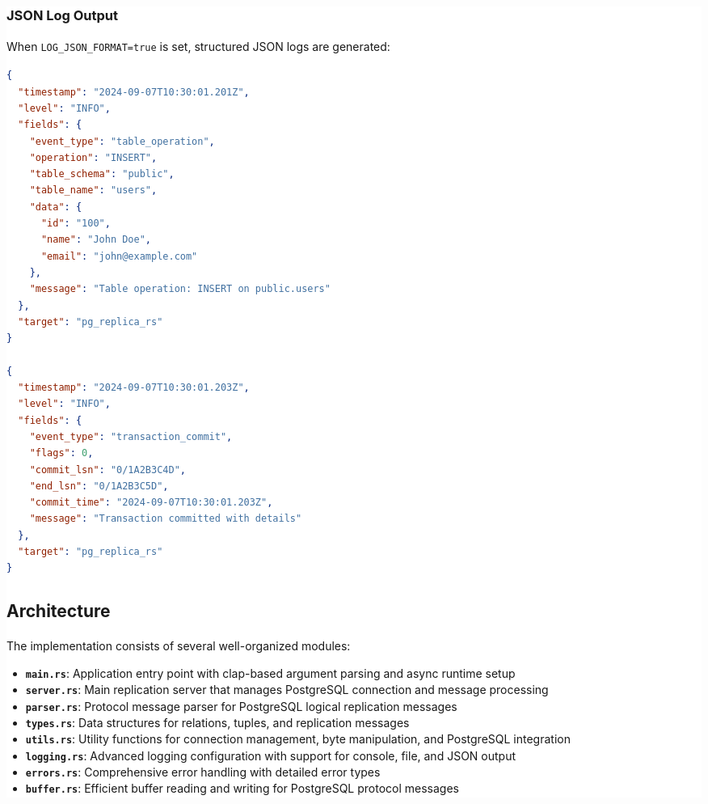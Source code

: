 ### JSON Log Output

When `LOG_JSON_FORMAT=true` is set, structured JSON logs are generated:

```json
{
  "timestamp": "2024-09-07T10:30:01.201Z",
  "level": "INFO",
  "fields": {
    "event_type": "table_operation",
    "operation": "INSERT",
    "table_schema": "public",
    "table_name": "users",
    "data": {
      "id": "100",
      "name": "John Doe",
      "email": "john@example.com"
    },
    "message": "Table operation: INSERT on public.users"
  },
  "target": "pg_replica_rs"
}

{
  "timestamp": "2024-09-07T10:30:01.203Z",
  "level": "INFO", 
  "fields": {
    "event_type": "transaction_commit",
    "flags": 0,
    "commit_lsn": "0/1A2B3C4D",
    "end_lsn": "0/1A2B3C5D",
    "commit_time": "2024-09-07T10:30:01.203Z",
    "message": "Transaction committed with details"
  },
  "target": "pg_replica_rs"
}
```

## Architecture

The implementation consists of several well-organized modules:

- **`main.rs`**: Application entry point with clap-based argument parsing and async runtime setup
- **`server.rs`**: Main replication server that manages PostgreSQL connection and message processing
- **`parser.rs`**: Protocol message parser for PostgreSQL logical replication messages
- **`types.rs`**: Data structures for relations, tuples, and replication messages
- **`utils.rs`**: Utility functions for connection management, byte manipulation, and PostgreSQL integration
- **`logging.rs`**: Advanced logging configuration with support for console, file, and JSON output
- **`errors.rs`**: Comprehensive error handling with detailed error types
- **`buffer.rs`**: Efficient buffer reading and writing for PostgreSQL protocol messages
